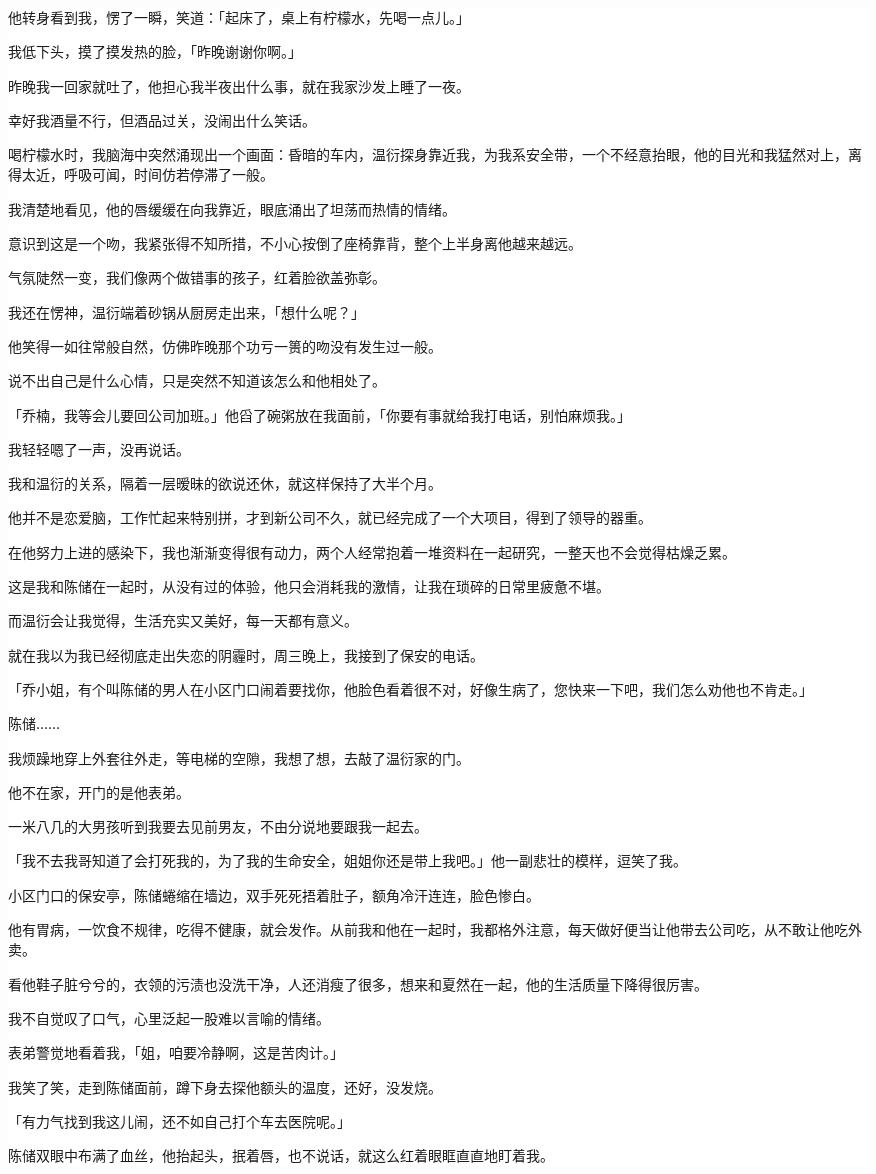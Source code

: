 他转身看到我，愣了一瞬，笑道：「起床了，桌上有柠檬水，先喝一点儿。」

我低下头，摸了摸发热的脸，「昨晚谢谢你啊。」

昨晚我一回家就吐了，他担心我半夜出什么事，就在我家沙发上睡了一夜。

幸好我酒量不行，但酒品过关，没闹出什么笑话。

喝柠檬水时，我脑海中突然涌现出一个画面：昏暗的车内，温衍探身靠近我，为我系安全带，一个不经意抬眼，他的目光和我猛然对上，离得太近，呼吸可闻，时间仿若停滞了一般。

我清楚地看见，他的唇缓缓在向我靠近，眼底涌出了坦荡而热情的情绪。

意识到这是一个吻，我紧张得不知所措，不小心按倒了座椅靠背，整个上半身离他越来越远。

气氛陡然一变，我们像两个做错事的孩子，红着脸欲盖弥彰。

我还在愣神，温衍端着砂锅从厨房走出来，「想什么呢？」

他笑得一如往常般自然，仿佛昨晚那个功亏一篑的吻没有发生过一般。

说不出自己是什么心情，只是突然不知道该怎么和他相处了。

「乔楠，我等会儿要回公司加班。」他舀了碗粥放在我面前，「你要有事就给我打电话，别怕麻烦我。」

我轻轻嗯了一声，没再说话。

我和温衍的关系，隔着一层暧昧的欲说还休，就这样保持了大半个月。

他并不是恋爱脑，工作忙起来特别拼，才到新公司不久，就已经完成了一个大项目，得到了领导的器重。

在他努力上进的感染下，我也渐渐变得很有动力，两个人经常抱着一堆资料在一起研究，一整天也不会觉得枯燥乏累。

这是我和陈储在一起时，从没有过的体验，他只会消耗我的激情，让我在琐碎的日常里疲惫不堪。

而温衍会让我觉得，生活充实又美好，每一天都有意义。

就在我以为我已经彻底走出失恋的阴霾时，周三晚上，我接到了保安的电话。

「乔小姐，有个叫陈储的男人在小区门口闹着要找你，他脸色看着很不对，好像生病了，您快来一下吧，我们怎么劝他也不肯走。」

陈储……

我烦躁地穿上外套往外走，等电梯的空隙，我想了想，去敲了温衍家的门。

他不在家，开门的是他表弟。

一米八几的大男孩听到我要去见前男友，不由分说地要跟我一起去。

「我不去我哥知道了会打死我的，为了我的生命安全，姐姐你还是带上我吧。」他一副悲壮的模样，逗笑了我。

小区门口的保安亭，陈储蜷缩在墙边，双手死死捂着肚子，额角冷汗连连，脸色惨白。

他有胃病，一饮食不规律，吃得不健康，就会发作。从前我和他在一起时，我都格外注意，每天做好便当让他带去公司吃，从不敢让他吃外卖。

看他鞋子脏兮兮的，衣领的污渍也没洗干净，人还消瘦了很多，想来和夏然在一起，他的生活质量下降得很厉害。

我不自觉叹了口气，心里泛起一股难以言喻的情绪。

表弟警觉地看着我，「姐，咱要冷静啊，这是苦肉计。」

我笑了笑，走到陈储面前，蹲下身去探他额头的温度，还好，没发烧。

「有力气找到我这儿闹，还不如自己打个车去医院呢。」

陈储双眼中布满了血丝，他抬起头，抿着唇，也不说话，就这么红着眼眶直直地盯着我。
